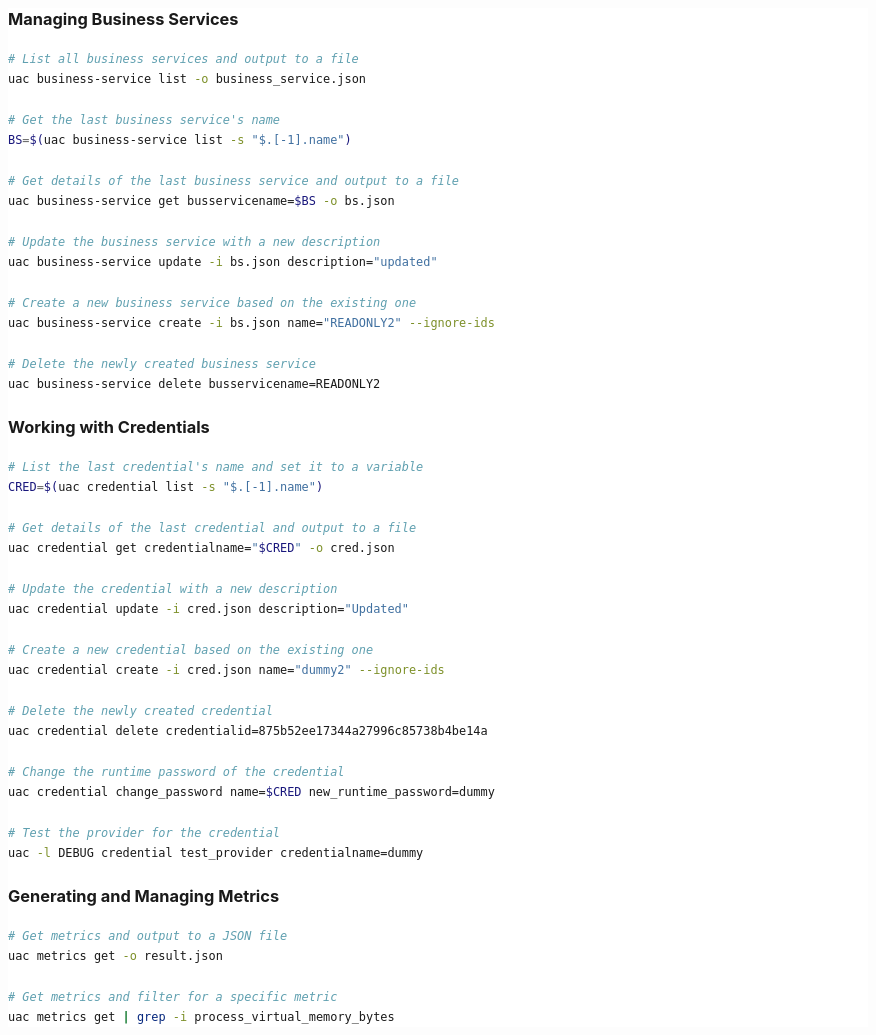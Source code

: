 ### Managing Business Services

```bash
# List all business services and output to a file
uac business-service list -o business_service.json

# Get the last business service's name
BS=$(uac business-service list -s "$.[-1].name")

# Get details of the last business service and output to a file
uac business-service get busservicename=$BS -o bs.json

# Update the business service with a new description
uac business-service update -i bs.json description="updated"

# Create a new business service based on the existing one
uac business-service create -i bs.json name="READONLY2" --ignore-ids

# Delete the newly created business service
uac business-service delete busservicename=READONLY2
```

### Working with Credentials

```bash
# List the last credential's name and set it to a variable
CRED=$(uac credential list -s "$.[-1].name")

# Get details of the last credential and output to a file
uac credential get credentialname="$CRED" -o cred.json

# Update the credential with a new description
uac credential update -i cred.json description="Updated"

# Create a new credential based on the existing one
uac credential create -i cred.json name="dummy2" --ignore-ids

# Delete the newly created credential
uac credential delete credentialid=875b52ee17344a27996c85738b4be14a

# Change the runtime password of the credential
uac credential change_password name=$CRED new_runtime_password=dummy

# Test the provider for the credential
uac -l DEBUG credential test_provider credentialname=dummy
```

### Generating and Managing Metrics

```bash
# Get metrics and output to a JSON file
uac metrics get -o result.json

# Get metrics and filter for a specific metric
uac metrics get | grep -i process_virtual_memory_bytes
```
